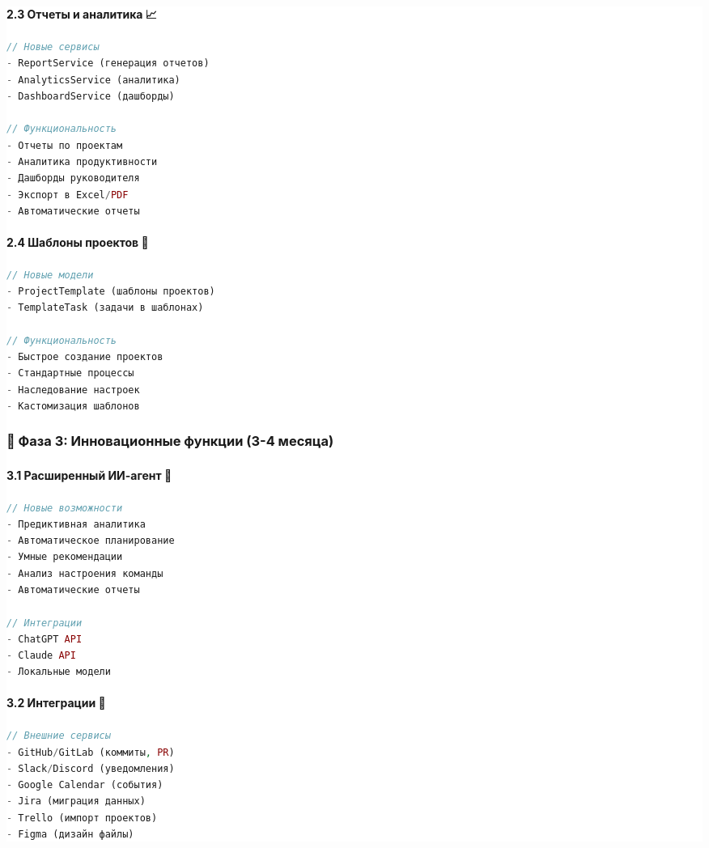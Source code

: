 #### 2.3 **Отчеты и аналитика** 📈
```php
// Новые сервисы
- ReportService (генерация отчетов)
- AnalyticsService (аналитика)
- DashboardService (дашборды)

// Функциональность
- Отчеты по проектам
- Аналитика продуктивности
- Дашборды руководителя
- Экспорт в Excel/PDF
- Автоматические отчеты
```

#### 2.4 **Шаблоны проектов** 📝
```php
// Новые модели
- ProjectTemplate (шаблоны проектов)
- TemplateTask (задачи в шаблонах)

// Функциональность
- Быстрое создание проектов
- Стандартные процессы
- Наследование настроек
- Кастомизация шаблонов
```

### 🌟 Фаза 3: Инновационные функции (3-4 месяца)

#### 3.1 **Расширенный ИИ-агент** 🧠
```php
// Новые возможности
- Предиктивная аналитика
- Автоматическое планирование
- Умные рекомендации
- Анализ настроения команды
- Автоматические отчеты

// Интеграции
- ChatGPT API
- Claude API
- Локальные модели
```

#### 3.2 **Интеграции** 🔗
```php
// Внешние сервисы
- GitHub/GitLab (коммиты, PR)
- Slack/Discord (уведомления)
- Google Calendar (события)
- Jira (миграция данных)
- Trello (импорт проектов)
- Figma (дизайн файлы)
```
